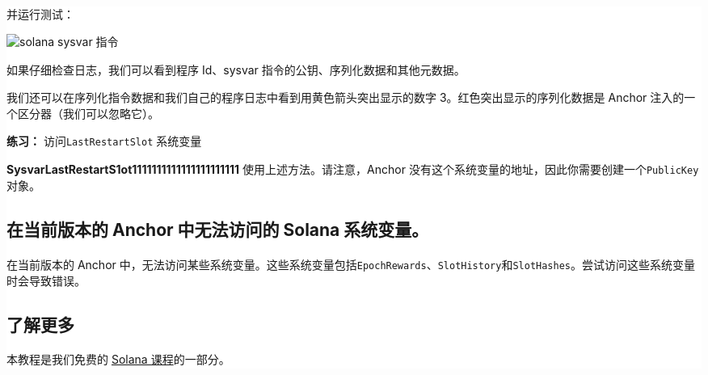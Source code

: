 并运行测试：

![solana sysvar 指令](https://static.wixstatic.com/media/935a00_7a761449386048b5926581b4bd55f2a8~mv2.png/v1/fill/w_740,h_55,al_c,q_85,usm_0.66_1.00_0.01,enc_auto/935a00_7a761449386048b5926581b4bd55f2a8~mv2.png)

如果仔细检查日志，我们可以看到程序 Id、sysvar 指令的公钥、序列化数据和其他元数据。

我们还可以在序列化指令数据和我们自己的程序日志中看到用黄色箭头突出显示的数字 3。红色突出显示的序列化数据是 Anchor 注入的一个区分器（我们可以忽略它）。

**练习：** 访问`LastRestartSlot` 系统变量 

**SysvarLastRestartS1ot1111111111111111111111** 使用上述方法。请注意，Anchor 没有这个系统变量的地址，因此你需要创建一个`PublicKey`对象。

## 在当前版本的 Anchor 中无法访问的 Solana 系统变量。

在当前版本的 Anchor 中，无法访问某些系统变量。这些系统变量包括`EpochRewards`、`SlotHistory`和`SlotHashes`。尝试访问这些系统变量时会导致错误。

## 了解更多

本教程是我们免费的 [Solana 课程](https://hackmd.io/4eVoPWjpRLCqf03vK7CyVg?view)的一部分。